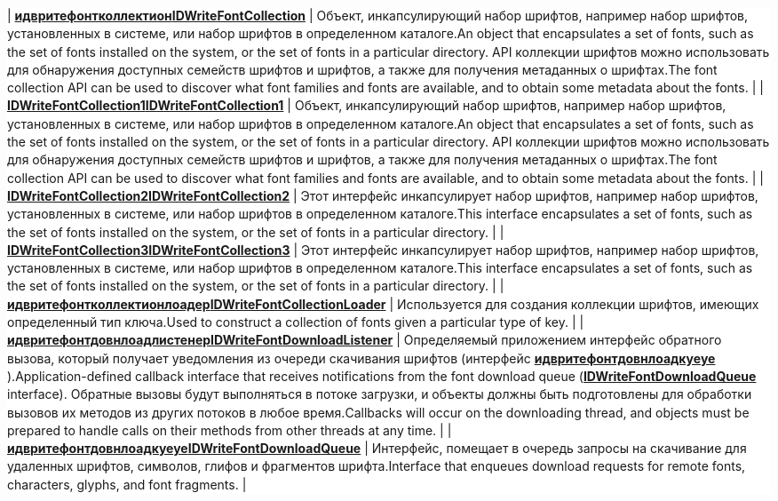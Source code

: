 | [<span data-ttu-id="1750d-150">**идвритефонтколлектион**</span><span class="sxs-lookup"><span data-stu-id="1750d-150">**IDWriteFontCollection**</span></span>](/windows/win32/api/dwrite/nn-dwrite-idwritefontcollection) | <span data-ttu-id="1750d-151">Объект, инкапсулирующий набор шрифтов, например набор шрифтов, установленных в системе, или набор шрифтов в определенном каталоге.</span><span class="sxs-lookup"><span data-stu-id="1750d-151">An object that encapsulates a set of fonts, such as the set of fonts installed on the system, or the set of fonts in a particular directory.</span></span> <span data-ttu-id="1750d-152">API коллекции шрифтов можно использовать для обнаружения доступных семейств шрифтов и шрифтов, а также для получения метаданных о шрифтах.</span><span class="sxs-lookup"><span data-stu-id="1750d-152">The font collection API can be used to discover what font families and fonts are available, and to obtain some metadata about the fonts.</span></span> |
| [<span data-ttu-id="1750d-153">**IDWriteFontCollection1**</span><span class="sxs-lookup"><span data-stu-id="1750d-153">**IDWriteFontCollection1**</span></span>](/windows/win32/api/dwrite_3/nn-dwrite_3-idwritefontcollection1) | <span data-ttu-id="1750d-154">Объект, инкапсулирующий набор шрифтов, например набор шрифтов, установленных в системе, или набор шрифтов в определенном каталоге.</span><span class="sxs-lookup"><span data-stu-id="1750d-154">An object that encapsulates a set of fonts, such as the set of fonts installed on the system, or the set of fonts in a particular directory.</span></span> <span data-ttu-id="1750d-155">API коллекции шрифтов можно использовать для обнаружения доступных семейств шрифтов и шрифтов, а также для получения метаданных о шрифтах.</span><span class="sxs-lookup"><span data-stu-id="1750d-155">The font collection API can be used to discover what font families and fonts are available, and to obtain some metadata about the fonts.</span></span> |
| [<span data-ttu-id="1750d-156">**IDWriteFontCollection2**</span><span class="sxs-lookup"><span data-stu-id="1750d-156">**IDWriteFontCollection2**</span></span>](/windows/win32/api/dwrite_3/nn-dwrite_3-idwritefontcollection2) | <span data-ttu-id="1750d-157">Этот интерфейс инкапсулирует набор шрифтов, например набор шрифтов, установленных в системе, или набор шрифтов в определенном каталоге.</span><span class="sxs-lookup"><span data-stu-id="1750d-157">This interface encapsulates a set of fonts, such as the set of fonts installed on the system, or the set of fonts in a particular directory.</span></span> |
| [<span data-ttu-id="1750d-158">**IDWriteFontCollection3**</span><span class="sxs-lookup"><span data-stu-id="1750d-158">**IDWriteFontCollection3**</span></span>](/windows/win32/api/dwrite_3/nn-dwrite_3-idwritefontcollection3) | <span data-ttu-id="1750d-159">Этот интерфейс инкапсулирует набор шрифтов, например набор шрифтов, установленных в системе, или набор шрифтов в определенном каталоге.</span><span class="sxs-lookup"><span data-stu-id="1750d-159">This interface encapsulates a set of fonts, such as the set of fonts installed on the system, or the set of fonts in a particular directory.</span></span> |
| [<span data-ttu-id="1750d-160">**идвритефонтколлектионлоадер**</span><span class="sxs-lookup"><span data-stu-id="1750d-160">**IDWriteFontCollectionLoader**</span></span>](/windows/win32/api/dwrite/nn-dwrite-idwritefontcollectionloader) | <span data-ttu-id="1750d-161">Используется для создания коллекции шрифтов, имеющих определенный тип ключа.</span><span class="sxs-lookup"><span data-stu-id="1750d-161">Used to construct a collection of fonts given a particular type of key.</span></span>  |
| [<span data-ttu-id="1750d-162">**идвритефонтдовнлоадлистенер**</span><span class="sxs-lookup"><span data-stu-id="1750d-162">**IDWriteFontDownloadListener**</span></span>](/windows/win32/api/dwrite_3/nn-dwrite_3-idwritefontdownloadlistener) | <span data-ttu-id="1750d-163">Определяемый приложением интерфейс обратного вызова, который получает уведомления из очереди скачивания шрифтов (интерфейс [**идвритефонтдовнлоадкуеуе**](/windows/win32/api/dwrite_3/nn-dwrite_3-idwritefontdownloadqueue) ).</span><span class="sxs-lookup"><span data-stu-id="1750d-163">Application-defined callback interface that receives notifications from the font download queue ([**IDWriteFontDownloadQueue**](/windows/win32/api/dwrite_3/nn-dwrite_3-idwritefontdownloadqueue) interface).</span></span> <span data-ttu-id="1750d-164">Обратные вызовы будут выполняться в потоке загрузки, и объекты должны быть подготовлены для обработки вызовов их методов из других потоков в любое время.</span><span class="sxs-lookup"><span data-stu-id="1750d-164">Callbacks will occur on the downloading thread, and objects must be prepared to handle calls on their methods from other threads at any time.</span></span> |
| [<span data-ttu-id="1750d-165">**идвритефонтдовнлоадкуеуе**</span><span class="sxs-lookup"><span data-stu-id="1750d-165">**IDWriteFontDownloadQueue**</span></span>](/windows/win32/api/dwrite_3/nn-dwrite_3-idwritefontdownloadqueue) | <span data-ttu-id="1750d-166">Интерфейс, помещает в очередь запросы на скачивание для удаленных шрифтов, символов, глифов и фрагментов шрифта.</span><span class="sxs-lookup"><span data-stu-id="1750d-166">Interface that enqueues download requests for remote fonts, characters, glyphs, and font fragments.</span></span>  |